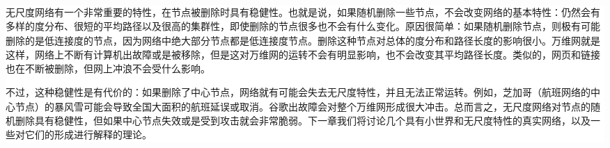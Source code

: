 无尺度网络有一个非常重要的特性，在节点被删除时具有稳健性。也就是说，如果随机删除一些节点，不会改变网络的基本特性：仍然会有多样的度分布、很短的平均路径以及很高的集群性，即使删除的节点很多也不会有什么变化。原因很简单：如果随机删除节点，则极有可能删除的是低连接度的节点，因为网络中绝大部分节点都是低连接度节点。删除这种节点对总体的度分布和路径长度的影响很小。万维网就是这样，网络上不断有计算机出故障或是被移除，但是这对万维网的运转不会有明显影响，也不会改变其平均路径长度。类似的，网页和链接也在不断被删除，但网上冲浪不会受什么影响。

不过，这种稳健性是有代价的：如果删除了中心节点，网络就有可能会失去无尺度特性，并且无法正常运转。例如，芝加哥（航班网络的中心节点）的暴风雪可能会导致全国大面积的航班延误或取消。谷歌出故障会对整个万维网形成很大冲击。总而言之，无尺度网络对节点的随机删除具有稳健性，但如果中心节点失效或是受到攻击就会非常脆弱。下一章我们将讨论几个具有小世界和无尺度特性的真实网络，以及一些对它们的形成进行解释的理论。